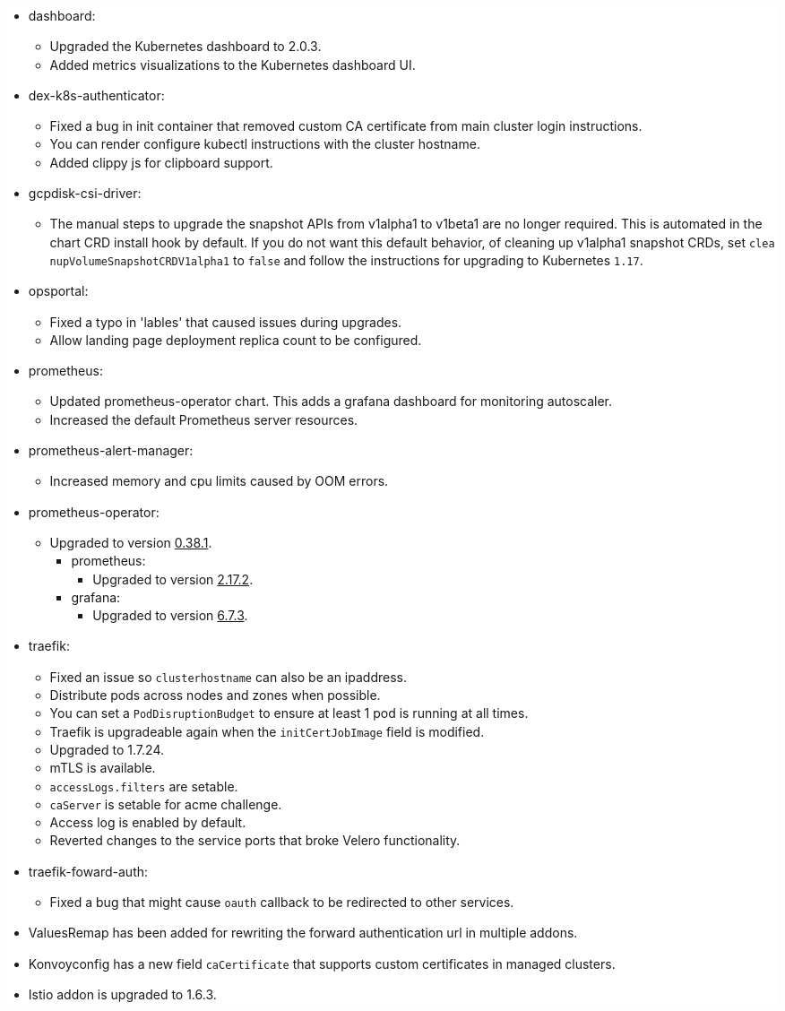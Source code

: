 -   dashboard:
    - Upgraded the Kubernetes dashboard to 2.0.3.
    - Added metrics visualizations to the Kubernetes dashboard UI.

-   dex-k8s-authenticator:
    - Fixed a bug in init container that removed custom CA certificate from main cluster login instructions.
    - You can render configure kubectl instructions with the cluster hostname.
    - Added clippy js for clipboard support.

-   gcpdisk-csi-driver:
    - The manual steps to upgrade the snapshot APIs from v1alpha1 to v1beta1 are no longer required. This is automated in the chart CRD install hook by default. If you do not want this default behavior, of cleaning up v1alpha1 snapshot CRDs, set `cleanupVolumeSnapshotCRDV1alpha1` to `false` and follow the instructions for upgrading to Kubernetes `1.17`.

-   opsportal:
    - Fixed a typo in 'lables' that caused issues during upgrades.
    - Allow landing page deployment replica count to be configured.

-   prometheus:
    - Updated prometheus-operator chart. This adds a grafana dashboard for monitoring autoscaler.
    - Increased the default Prometheus server resources.

-   prometheus-alert-manager:
    - Increased memory and cpu limits caused by OOM errors.

-   prometheus-operator:
    -   Upgraded to version [0.38.1](https://github.com/coreos/prometheus-operator/releases/tag/v0.38.1).
        -   prometheus:
            - Upgraded to version [2.17.2](https://github.com/prometheus/prometheus/releases/tag/v2.17.2).
        -   grafana:
            - Upgraded to version [6.7.3](https://github.com/grafana/grafana/releases/tag/v6.7.3).

-   traefik:
    - Fixed an issue so `clusterhostname` can also be an ipaddress.
    - Distribute pods across nodes and zones when possible.
    - You can set a `PodDisruptionBudget` to ensure at least 1 pod is running at all times.
    - Traefik is upgradeable again when the `initCertJobImage` field is modified.
    - Upgraded to 1.7.24.
    - mTLS is available.
    - `accessLogs.filters` are setable.
    - `caServer` is setable for acme challenge.
    - Access log is enabled by default.
    - Reverted changes to the service ports that broke Velero functionality.

-   traefik-foward-auth:
    - Fixed a bug that might cause `oauth` callback to be redirected to other services.

-   ValuesRemap has been added for rewriting the forward authentication url in multiple addons.

-   Konvoyconfig has a new field `caCertificate` that supports custom certificates in managed clusters.

-   Istio addon is upgraded to 1.6.3.
